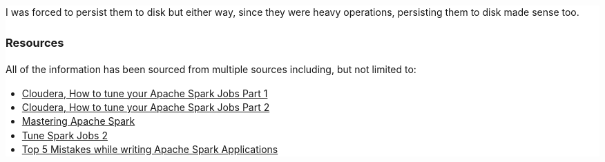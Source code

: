 I was forced to persist them to disk but either way, since they were heavy operations, persisting
them to disk made sense too.

### Resources

All of the information has been sourced from multiple sources including, but not limited to:

* [Cloudera, How to tune your Apache Spark Jobs Part 1][1]
* [Cloudera, How to tune your Apache Spark Jobs Part 2][2]
* [Mastering Apache Spark][3]
* [Tune Spark Jobs 2][4]
* [Top 5 Mistakes while writing Apache Spark Applications][5]

[1]: http://blog.cloudera.com/blog/2015/03/how-to-tune-your-apache-spark-jobs-part-2/
[2]: http://blog.cloudera.com/blog/2015/03/how-to-tune-your-apache-spark-jobs-part-1/
[3]: https://www.gitbook.com/book/jaceklaskowski/mastering-apache-spark/details
[4]: https://www.linkedin.com/pulse/tune-spark-jobs-2-chaaranpall-lambba
[5]: https://www.slideshare.net/cloudera/top-5-mistakes-to-avoid-when-writing-apache-spark-applications
